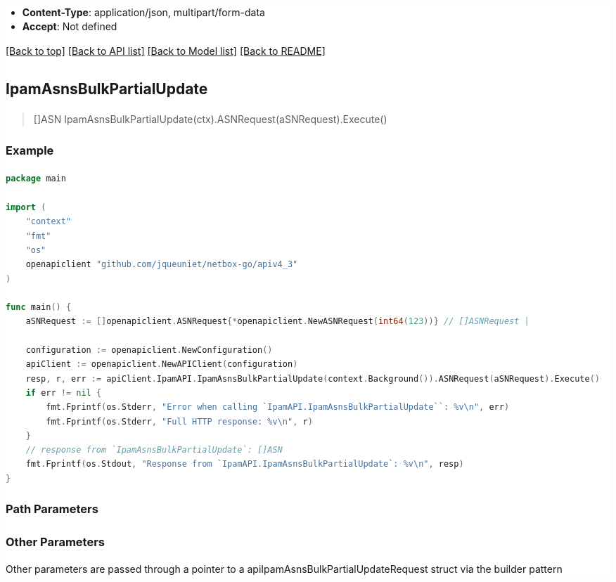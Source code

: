 - **Content-Type**: application/json, multipart/form-data
- **Accept**: Not defined

[[Back to top]](#) [[Back to API list]](../README.md#documentation-for-api-endpoints)
[[Back to Model list]](../README.md#documentation-for-models)
[[Back to README]](../README.md)


## IpamAsnsBulkPartialUpdate

> []ASN IpamAsnsBulkPartialUpdate(ctx).ASNRequest(aSNRequest).Execute()





### Example

```go
package main

import (
	"context"
	"fmt"
	"os"
	openapiclient "github.com/jqueuniet/netbox-go/apiv4_3"
)

func main() {
	aSNRequest := []openapiclient.ASNRequest{*openapiclient.NewASNRequest(int64(123))} // []ASNRequest | 

	configuration := openapiclient.NewConfiguration()
	apiClient := openapiclient.NewAPIClient(configuration)
	resp, r, err := apiClient.IpamAPI.IpamAsnsBulkPartialUpdate(context.Background()).ASNRequest(aSNRequest).Execute()
	if err != nil {
		fmt.Fprintf(os.Stderr, "Error when calling `IpamAPI.IpamAsnsBulkPartialUpdate``: %v\n", err)
		fmt.Fprintf(os.Stderr, "Full HTTP response: %v\n", r)
	}
	// response from `IpamAsnsBulkPartialUpdate`: []ASN
	fmt.Fprintf(os.Stdout, "Response from `IpamAPI.IpamAsnsBulkPartialUpdate`: %v\n", resp)
}
```

### Path Parameters



### Other Parameters

Other parameters are passed through a pointer to a apiIpamAsnsBulkPartialUpdateRequest struct via the builder pattern
